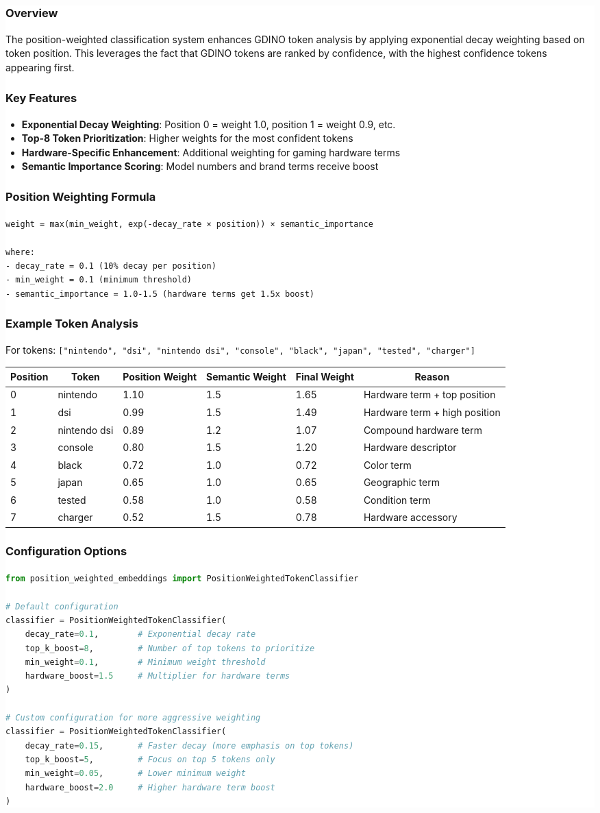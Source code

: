 ### Overview
The position-weighted classification system enhances GDINO token analysis by applying exponential decay weighting based on token position. This leverages the fact that GDINO tokens are ranked by confidence, with the highest confidence tokens appearing first.

### Key Features
- **Exponential Decay Weighting**: Position 0 = weight 1.0, position 1 = weight 0.9, etc.
- **Top-8 Token Prioritization**: Higher weights for the most confident tokens
- **Hardware-Specific Enhancement**: Additional weighting for gaming hardware terms
- **Semantic Importance Scoring**: Model numbers and brand terms receive boost

### Position Weighting Formula
```
weight = max(min_weight, exp(-decay_rate × position)) × semantic_importance

where:
- decay_rate = 0.1 (10% decay per position)
- min_weight = 0.1 (minimum threshold)
- semantic_importance = 1.0-1.5 (hardware terms get 1.5x boost)
```

### Example Token Analysis
For tokens: `["nintendo", "dsi", "nintendo dsi", "console", "black", "japan", "tested", "charger"]`

| Position | Token | Position Weight | Semantic Weight | Final Weight | Reason |
|----------|-------|----------------|-----------------|--------------|--------|
| 0 | nintendo | 1.10 | 1.5 | 1.65 | Hardware term + top position |
| 1 | dsi | 0.99 | 1.5 | 1.49 | Hardware term + high position |
| 2 | nintendo dsi | 0.89 | 1.2 | 1.07 | Compound hardware term |
| 3 | console | 0.80 | 1.5 | 1.20 | Hardware descriptor |
| 4 | black | 0.72 | 1.0 | 0.72 | Color term |
| 5 | japan | 0.65 | 1.0 | 0.65 | Geographic term |
| 6 | tested | 0.58 | 1.0 | 0.58 | Condition term |
| 7 | charger | 0.52 | 1.5 | 0.78 | Hardware accessory |

### Configuration Options
```python
from position_weighted_embeddings import PositionWeightedTokenClassifier

# Default configuration
classifier = PositionWeightedTokenClassifier(
    decay_rate=0.1,        # Exponential decay rate
    top_k_boost=8,         # Number of top tokens to prioritize
    min_weight=0.1,        # Minimum weight threshold
    hardware_boost=1.5     # Multiplier for hardware terms
)

# Custom configuration for more aggressive weighting
classifier = PositionWeightedTokenClassifier(
    decay_rate=0.15,       # Faster decay (more emphasis on top tokens)
    top_k_boost=5,         # Focus on top 5 tokens only
    min_weight=0.05,       # Lower minimum weight
    hardware_boost=2.0     # Higher hardware term boost
)
```
